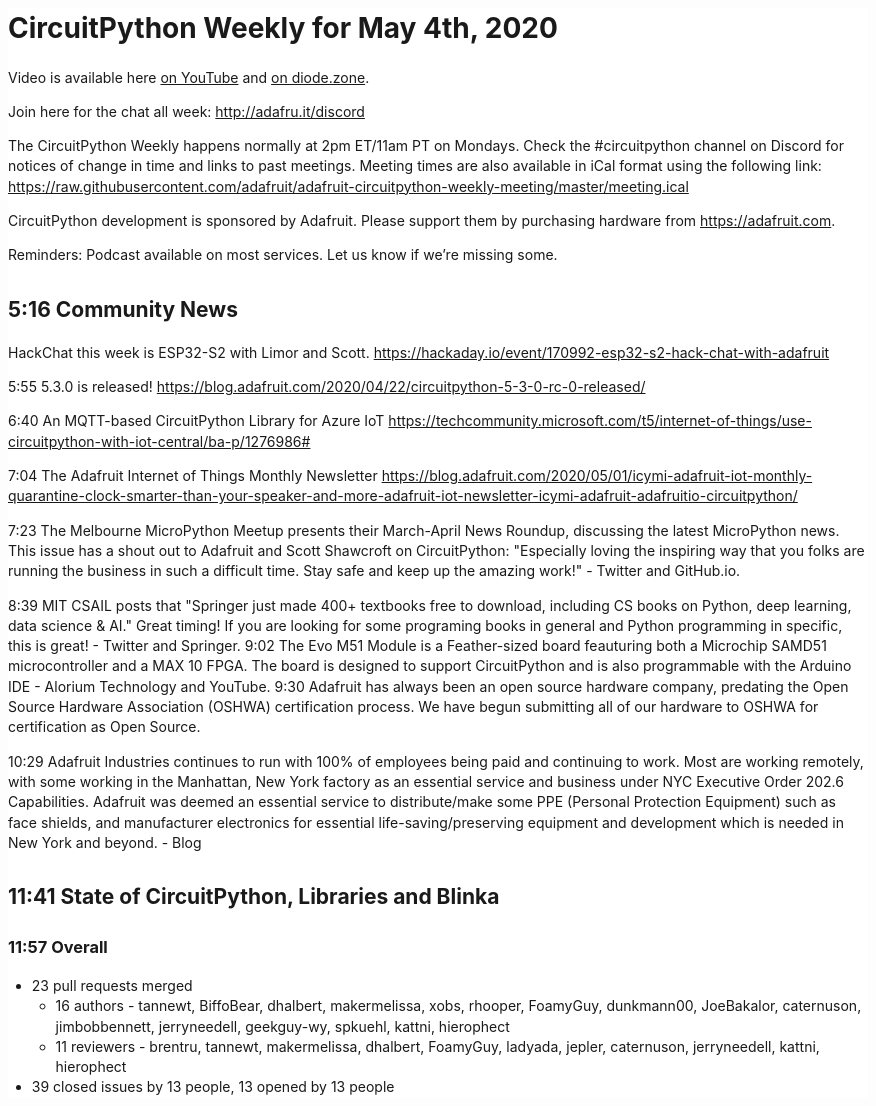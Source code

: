 # CircuitPython Weekly for May 4th, 2020

Video is available here [on YouTube](https://youtu.be/QJuB6OY1B-w) and [on diode.zone](https://diode.zone/videos/watch/3acfdbc8-0fdd-4461-808c-99a37decfb3e).

Join here for the chat all week: http://adafru.it/discord

The CircuitPython Weekly happens normally at 2pm ET/11am PT on Mondays. Check the #circuitpython channel on Discord for notices of change in time and links to past meetings. Meeting times are also available in iCal format using the following link: https://raw.githubusercontent.com/adafruit/adafruit-circuitpython-weekly-meeting/master/meeting.ical

CircuitPython development is sponsored by Adafruit. Please support them by purchasing hardware from https://adafruit.com.

Reminders: Podcast available on most services. Let us know if we’re missing some.

## 5:16 Community News
HackChat this week is ESP32-S2 with Limor and Scott. https://hackaday.io/event/170992-esp32-s2-hack-chat-with-adafruit


5:55 5.3.0 is released! https://blog.adafruit.com/2020/04/22/circuitpython-5-3-0-rc-0-released/


6:40 An MQTT-based CircuitPython Library for Azure IoT https://techcommunity.microsoft.com/t5/internet-of-things/use-circuitpython-with-iot-central/ba-p/1276986#


7:04 The Adafruit Internet of Things Monthly Newsletter https://blog.adafruit.com/2020/05/01/icymi-adafruit-iot-monthly-quarantine-clock-smarter-than-your-speaker-and-more-adafruit-iot-newsletter-icymi-adafruit-adafruitio-circuitpython/


7:23 The Melbourne MicroPython Meetup presents their March-April News Roundup, discussing the latest MicroPython news. This issue has a shout out to Adafruit and Scott Shawcroft on CircuitPython: "Especially loving the inspiring way that you folks are running the business in such a difficult time. Stay safe and keep up the amazing work!" - Twitter and GitHub.io.


8:39 MIT CSAIL posts that "Springer just made 400+ textbooks free to download, including CS books on Python, deep learning, data science & AI."
Great timing! If you are looking for some programing books in general and Python programming in specific, this is great! - Twitter and Springer.
9:02 The Evo M51 Module is a Feather-sized board feauturing both a Microchip SAMD51 microcontroller and a MAX 10 FPGA. The board is designed to support CircuitPython and is also programmable with the Arduino IDE - Alorium Technology and YouTube.
9:30 Adafruit has always been an open source hardware company, predating the Open Source Hardware Association (OSHWA) certification process. We have begun submitting all of our hardware to OSHWA for certification as Open Source.


10:29 Adafruit Industries continues to run with 100% of employees being paid and continuing to work. Most are working remotely, with some working in the Manhattan, New York factory as an essential service and business under NYC Executive Order 202.6 Capabilities. Adafruit was deemed an essential service to distribute/make some PPE (Personal Protection Equipment) such as face shields, and manufacturer electronics for essential life-saving/preserving equipment and development which is needed in New York and beyond. - Blog
## 11:41 State of CircuitPython, Libraries and Blinka
### 11:57 Overall
* 23 pull requests merged
  * 16 authors - tannewt, BiffoBear, dhalbert, makermelissa, xobs, rhooper, FoamyGuy, dunkmann00, JoeBakalor, caternuson, jimbobbennett, jerryneedell, geekguy-wy, spkuehl, kattni, hierophect
  * 11 reviewers - brentru, tannewt, makermelissa, dhalbert, FoamyGuy, ladyada, jepler, caternuson, jerryneedell, kattni, hierophect
* 39 closed issues by 13 people, 13 opened by 13 people
